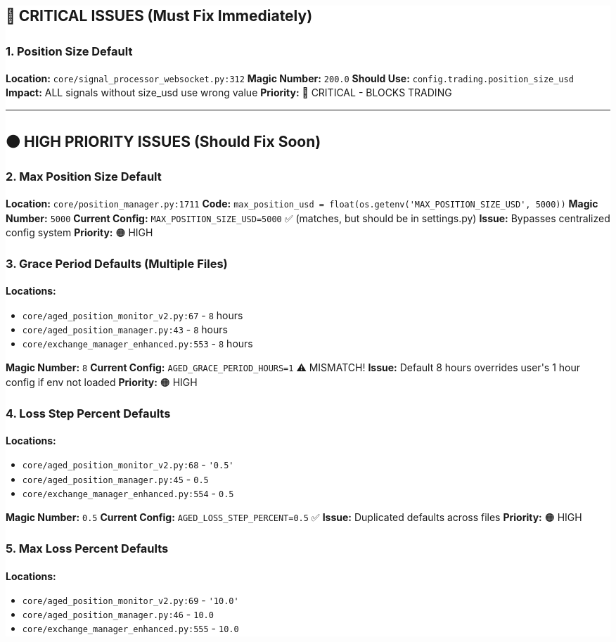 
## 🔴 CRITICAL ISSUES (Must Fix Immediately)

### 1. Position Size Default
**Location:** `core/signal_processor_websocket.py:312`
**Magic Number:** `200.0`
**Should Use:** `config.trading.position_size_usd`
**Impact:** ALL signals without size_usd use wrong value
**Priority:** 🔴 CRITICAL - BLOCKS TRADING

---

## 🟠 HIGH PRIORITY ISSUES (Should Fix Soon)

### 2. Max Position Size Default
**Location:** `core/position_manager.py:1711`
**Code:** `max_position_usd = float(os.getenv('MAX_POSITION_SIZE_USD', 5000))`
**Magic Number:** `5000`
**Current Config:** `MAX_POSITION_SIZE_USD=5000` ✅ (matches, but should be in settings.py)
**Issue:** Bypasses centralized config system
**Priority:** 🟠 HIGH

### 3. Grace Period Defaults (Multiple Files)
**Locations:**
- `core/aged_position_monitor_v2.py:67` - `8` hours
- `core/aged_position_manager.py:43` - `8` hours
- `core/exchange_manager_enhanced.py:553` - `8` hours

**Magic Number:** `8`
**Current Config:** `AGED_GRACE_PERIOD_HOURS=1` ⚠️ MISMATCH!
**Issue:** Default 8 hours overrides user's 1 hour config if env not loaded
**Priority:** 🟠 HIGH

### 4. Loss Step Percent Defaults
**Locations:**
- `core/aged_position_monitor_v2.py:68` - `'0.5'`
- `core/aged_position_manager.py:45` - `0.5`
- `core/exchange_manager_enhanced.py:554` - `0.5`

**Magic Number:** `0.5`
**Current Config:** `AGED_LOSS_STEP_PERCENT=0.5` ✅
**Issue:** Duplicated defaults across files
**Priority:** 🟠 HIGH

### 5. Max Loss Percent Defaults
**Locations:**
- `core/aged_position_monitor_v2.py:69` - `'10.0'`
- `core/aged_position_manager.py:46` - `10.0`
- `core/exchange_manager_enhanced.py:555` - `10.0`
